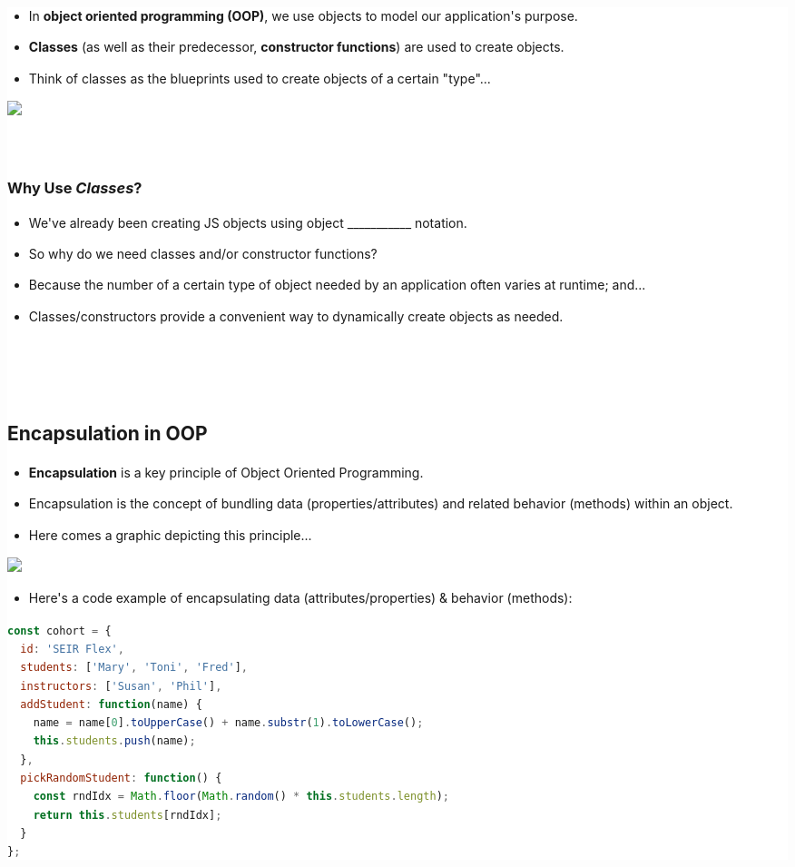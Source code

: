 
- In **object oriented programming (OOP)**, we use objects to model our application's purpose.

- **Classes** (as well as their predecessor, **constructor functions**) are used to create objects.

- Think of classes as the blueprints used to create objects of a certain "type"...


<img src="https://i.imgur.com/Pjxlpjs.jpg" width="600">

<br>
<br>
<br>


### Why Use <em>Classes</em>?


- We've already been creating JS objects using object  ___________ notation.

- So why do we need classes and/or constructor functions?

- Because the number of a certain type of object needed by an application often varies at runtime; and...

- Classes/constructors provide a convenient way to dynamically create objects as needed.


<br>
<br>
<br>


## Encapsulation in OOP


- **Encapsulation** is a key principle of Object Oriented Programming.

- Encapsulation is the concept of bundling data (properties/attributes) and related behavior (methods) within an object.

- Here comes a graphic depicting this principle...


<img src="https://i.imgur.com/7e0Qa9K.png" width="600">

- Here's a code example of encapsulating data (attributes/properties) & behavior (methods):


```javascript
const cohort = {
  id: 'SEIR Flex',
  students: ['Mary', 'Toni', 'Fred'],
  instructors: ['Susan', 'Phil'],
  addStudent: function(name) {
    name = name[0].toUpperCase() + name.substr(1).toLowerCase();
    this.students.push(name);
  },
  pickRandomStudent: function() {
    const rndIdx = Math.floor(Math.random() * this.students.length);
    return this.students[rndIdx];
  }
};
```
